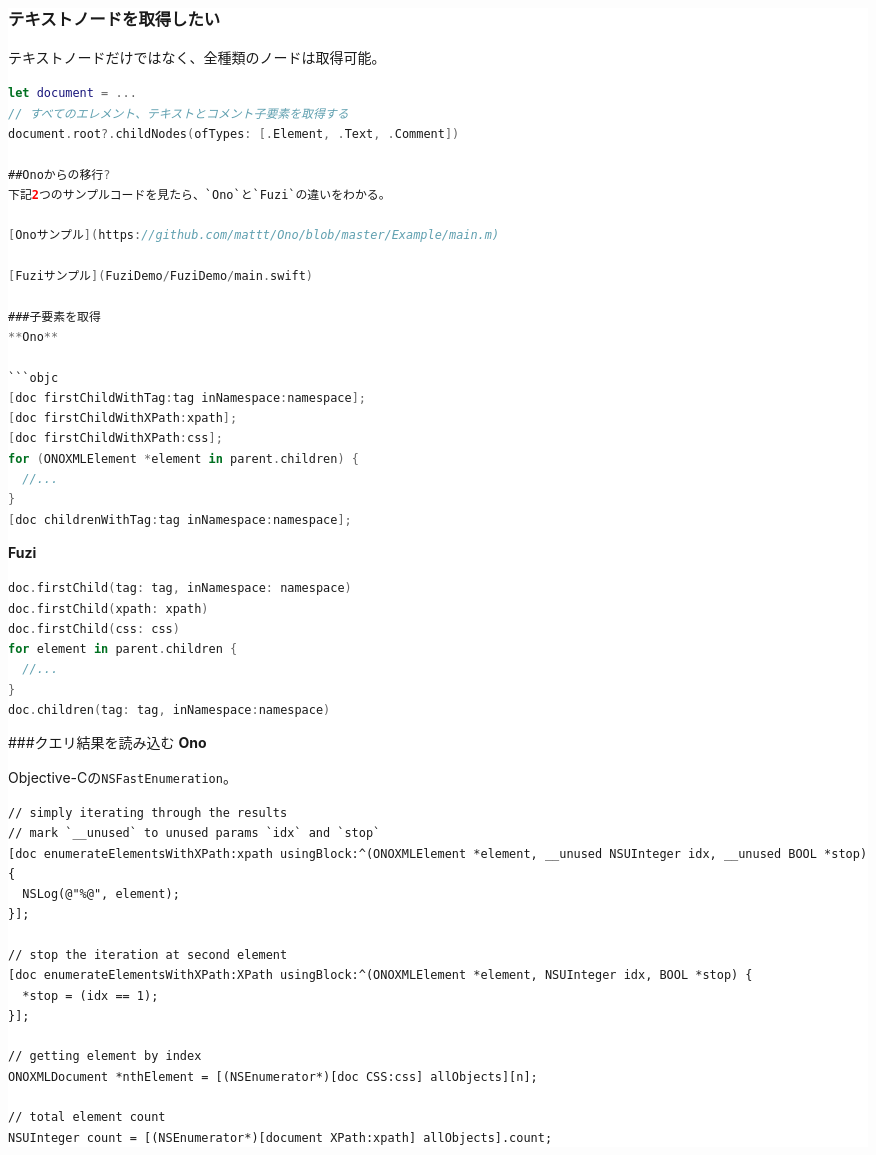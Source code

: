 ### テキストノードを取得したい
テキストノードだけではなく、全種類のノードは取得可能。

```swift
let document = ...
// すべてのエレメント、テキストとコメント子要素を取得する
document.root?.childNodes(ofTypes: [.Element, .Text, .Comment])

##Onoからの移行?
下記2つのサンプルコードを見たら、`Ono`と`Fuzi`の違いをわかる。

[Onoサンプル](https://github.com/mattt/Ono/blob/master/Example/main.m)

[Fuziサンプル](FuziDemo/FuziDemo/main.swift)

###子要素を取得
**Ono**

```objc
[doc firstChildWithTag:tag inNamespace:namespace];
[doc firstChildWithXPath:xpath];
[doc firstChildWithXPath:css];
for (ONOXMLElement *element in parent.children) {
  //...
}
[doc childrenWithTag:tag inNamespace:namespace];
```
**Fuzi**

```swift
doc.firstChild(tag: tag, inNamespace: namespace)
doc.firstChild(xpath: xpath)
doc.firstChild(css: css)
for element in parent.children {
  //...
}
doc.children(tag: tag, inNamespace:namespace)
```
###クエリ結果を読み込む
**Ono**

Objective-Cの`NSFastEnumeration`。

```objc
// simply iterating through the results
// mark `__unused` to unused params `idx` and `stop`
[doc enumerateElementsWithXPath:xpath usingBlock:^(ONOXMLElement *element, __unused NSUInteger idx, __unused BOOL *stop) {
  NSLog(@"%@", element);
}];

// stop the iteration at second element
[doc enumerateElementsWithXPath:XPath usingBlock:^(ONOXMLElement *element, NSUInteger idx, BOOL *stop) {
  *stop = (idx == 1);
}];

// getting element by index 
ONOXMLDocument *nthElement = [(NSEnumerator*)[doc CSS:css] allObjects][n];

// total element count
NSUInteger count = [(NSEnumerator*)[document XPath:xpath] allObjects].count;
```
